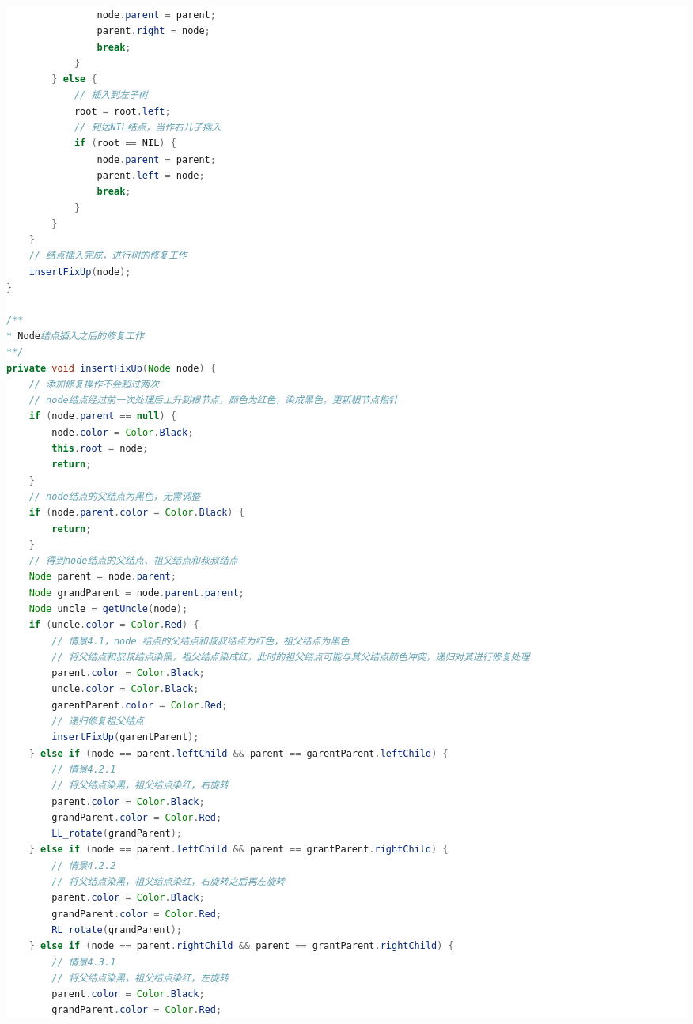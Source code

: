 ```java
                node.parent = parent;
                parent.right = node;
                break;
            }
        } else {
            // 插入到左子树
            root = root.left;
            // 到达NIL结点，当作右儿子插入
            if (root == NIL) {
                node.parent = parent;
                parent.left = node;
                break;
            }
        }
    }
    // 结点插入完成，进行树的修复工作
    insertFixUp(node);
}

/**
* Node结点插入之后的修复工作
**/
private void insertFixUp(Node node) {
    // 添加修复操作不会超过两次
    // node结点经过前一次处理后上升到根节点，颜色为红色，染成黑色，更新根节点指针
    if (node.parent == null) {
        node.color = Color.Black;
        this.root = node;
        return;
    }
    // node结点的父结点为黑色，无需调整
    if (node.parent.color = Color.Black) {
        return;
    }
    // 得到node结点的父结点、祖父结点和叔叔结点
    Node parent = node.parent;
    Node grandParent = node.parent.parent;
    Node uncle = getUncle(node);
    if (uncle.color = Color.Red) {
        // 情景4.1，node 结点的父结点和叔叔结点为红色，祖父结点为黑色
        // 将父结点和叔叔结点染黑，祖父结点染成红，此时的祖父结点可能与其父结点颜色冲突，递归对其进行修复处理
        parent.color = Color.Black;
        uncle.color = Color.Black;
        garentParent.color = Color.Red;
        // 递归修复祖父结点
        insertFixUp(garentParent);
    } else if (node == parent.leftChild && parent == garentParent.leftChild) {
        // 情景4.2.1
        // 将父结点染黑，祖父结点染红，右旋转
        parent.color = Color.Black;
        grandParent.color = Color.Red;
        LL_rotate(grandParent);
    } else if (node == parent.leftChild && parent == grantParent.rightChild) {
        // 情景4.2.2
        // 将父结点染黑，祖父结点染红，右旋转之后再左旋转
        parent.color = Color.Black;
        grandParent.color = Color.Red;
        RL_rotate(grandParent);
    } else if (node == parent.rightChild && parent == grantParent.rightChild) {
        // 情景4.3.1
        // 将父结点染黑，祖父结点染红，左旋转
        parent.color = Color.Black;
        grandParent.color = Color.Red;
```